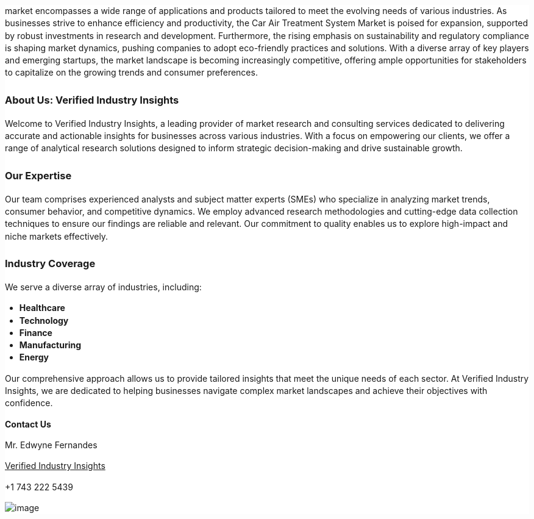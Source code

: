 market encompasses a wide range of applications and products tailored to meet the evolving needs of various industries. As businesses strive to enhance efficiency and productivity, the Car Air Treatment System Market is poised for expansion, supported by robust investments in research and development. Furthermore, the rising emphasis on sustainability and regulatory compliance is shaping market dynamics, pushing companies to adopt eco-friendly practices and solutions. With a diverse array of key players and emerging startups, the market landscape is becoming increasingly competitive, offering ample opportunities for stakeholders to capitalize on the growing trends and consumer preferences.</p><h3>About Us: Verified Industry Insights</h3><p>Welcome to Verified Industry Insights, a leading provider of market research and consulting services dedicated to delivering accurate and actionable insights for businesses across various industries. With a focus on empowering our clients, we offer a range of analytical research solutions designed to inform strategic decision-making and drive sustainable growth.</p><h3>Our Expertise</h3><p>Our team comprises experienced analysts and subject matter experts (SMEs) who specialize in analyzing market trends, consumer behavior, and competitive dynamics. We employ advanced research methodologies and cutting-edge data collection techniques to ensure our findings are reliable and relevant. Our commitment to quality enables us to explore high-impact and niche markets effectively.</p><h3>Industry Coverage</h3><p>We serve a diverse array of industries, including:</p><ul><li><strong>Healthcare</strong></li><li><strong>Technology</strong></li><li><strong>Finance</strong></li><li><strong>Manufacturing</strong></li><li><strong>Energy</strong></li></ul><p>Our comprehensive approach allows us to provide tailored insights that meet the unique needs of each sector. At Verified Industry Insights, we are dedicated to helping businesses navigate complex market landscapes and achieve their objectives with confidence.</p><p><strong>Contact Us</strong></p><p>Mr. Edwyne Fernandes</p><p><a href="https://www.verifiedindustryinsights.com/">Verified Industry Insights</a></p><p>+1 743 222 5439</p>
![image](https://github.com/user-attachments/assets/c00728c5-ba4f-4046-97b0-ed697ebb365b)
